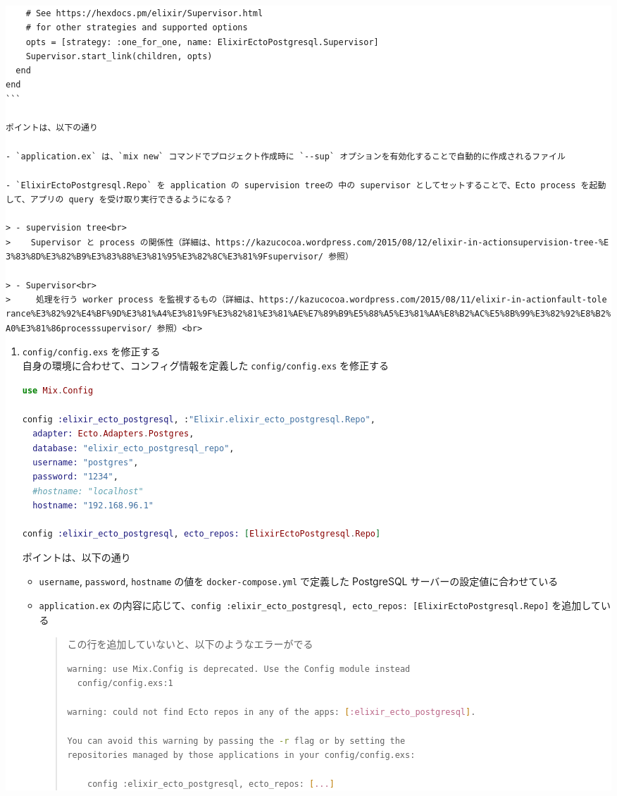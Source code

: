         # See https://hexdocs.pm/elixir/Supervisor.html
        # for other strategies and supported options
        opts = [strategy: :one_for_one, name: ElixirEctoPostgresql.Supervisor]
        Supervisor.start_link(children, opts)
      end
    end
    ```

    ポイントは、以下の通り

    - `application.ex` は、`mix new` コマンドでプロジェクト作成時に `--sup` オプションを有効化することで自動的に作成されるファイル

    - `ElixirEctoPostgresql.Repo` を application の supervision treeの 中の supervisor としてセットすることで、Ecto process を起動して、アプリの query を受け取り実行できるようになる？

    > - supervision tree<br>
    >    Supervisor と process の関係性（詳細は、https://kazucocoa.wordpress.com/2015/08/12/elixir-in-actionsupervision-tree-%E3%83%8D%E3%82%B9%E3%83%88%E3%81%95%E3%82%8C%E3%81%9Fsupervisor/ 参照）

    > - Supervisor<br>
    >     処理を行う worker process を監視するもの（詳細は、https://kazucocoa.wordpress.com/2015/08/11/elixir-in-actionfault-tolerance%E3%82%92%E4%BF%9D%E3%81%A4%E3%81%9F%E3%82%81%E3%81%AE%E7%89%B9%E5%88%A5%E3%81%AA%E8%B2%AC%E5%8B%99%E3%82%92%E8%B2%A0%E3%81%86processsupervisor/ 参照）<br>

1. `config/config.exs` を修正する<br>
    自身の環境に合わせて、コンフィグ情報を定義した `config/config.exs` を修正する
    ```ex
    use Mix.Config

    config :elixir_ecto_postgresql, :"Elixir.elixir_ecto_postgresql.Repo",
      adapter: Ecto.Adapters.Postgres,
      database: "elixir_ecto_postgresql_repo",
      username: "postgres",
      password: "1234",
      #hostname: "localhost"
      hostname: "192.168.96.1"

    config :elixir_ecto_postgresql, ecto_repos: [ElixirEctoPostgresql.Repo]
    ```

    ポイントは、以下の通り

    - `username`, `password`, `hostname` の値を `docker-compose.yml` で定義した PostgreSQL サーバーの設定値に合わせている

    - `application.ex` の内容に応じて、`config :elixir_ecto_postgresql, ecto_repos: [ElixirEctoPostgresql.Repo]` を追加している

      > この行を追加していないと、以下のようなエラーがでる
      > ```sh
      > warning: use Mix.Config is deprecated. Use the Config module instead
      >   config/config.exs:1
      > 
      > warning: could not find Ecto repos in any of the apps: [:elixir_ecto_postgresql].
      > 
      > You can avoid this warning by passing the -r flag or by setting the
      > repositories managed by those applications in your config/config.exs:
      > 
      >     config :elixir_ecto_postgresql, ecto_repos: [...]
      > ```
